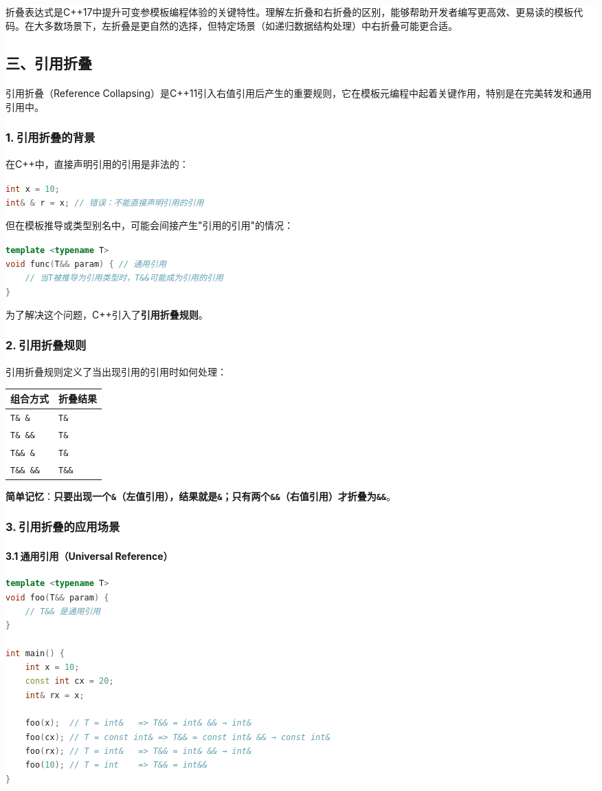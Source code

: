 折叠表达式是C++17中提升可变参模板编程体验的关键特性。理解左折叠和右折叠的区别，能够帮助开发者编写更高效、更易读的模板代码。在大多数场景下，左折叠是更自然的选择，但特定场景（如递归数据结构处理）中右折叠可能更合适。



## 三、引用折叠

引用折叠（Reference Collapsing）是C++11引入右值引用后产生的重要规则，它在模板元编程中起着关键作用，特别是在完美转发和通用引用中。

### 1. 引用折叠的背景

在C++中，直接声明引用的引用是非法的：
```cpp
int x = 10;
int& & r = x; // 错误：不能直接声明引用的引用
```

但在模板推导或类型别名中，可能会间接产生"引用的引用"的情况：
```cpp
template <typename T>
void func(T&& param) { // 通用引用
    // 当T被推导为引用类型时，T&&可能成为引用的引用
}
```

为了解决这个问题，C++引入了**引用折叠规则**。

### 2. 引用折叠规则

引用折叠规则定义了当出现引用的引用时如何处理：

| 组合方式 | 折叠结果 |
| -------- | -------- |
| `T& &`   | `T&`     |
| `T& &&`  | `T&`     |
| `T&& &`  | `T&`     |
| `T&& &&` | `T&&`    |

**简单记忆**：**只要出现一个`&`（左值引用），结果就是`&`；只有两个`&&`（右值引用）才折叠为`&&`**。

### 3. 引用折叠的应用场景

#### 3.1 通用引用（Universal Reference）

```cpp
template <typename T>
void foo(T&& param) {
    // T&& 是通用引用
}

int main() {
    int x = 10;
    const int cx = 20;
    int& rx = x;
    
    foo(x);  // T = int&   => T&& = int& && → int&
    foo(cx); // T = const int& => T&& = const int& && → const int&
    foo(rx); // T = int&   => T&& = int& && → int&
    foo(10); // T = int    => T&& = int&&
}
```
